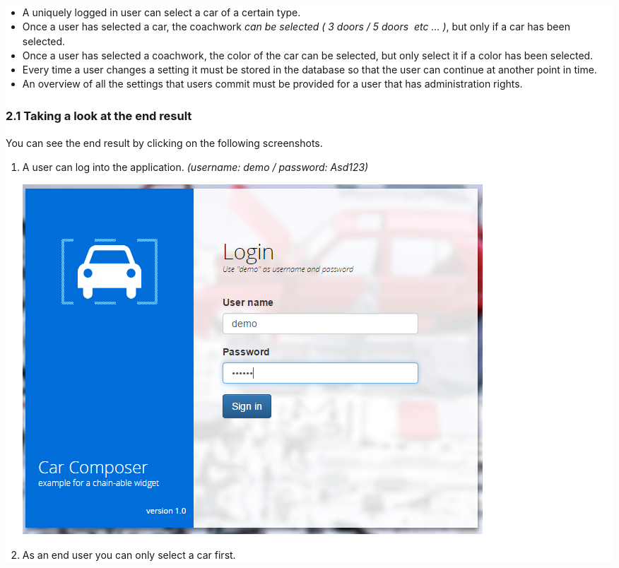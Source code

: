 *   A uniquely logged in user can select a car of a certain type.
*   Once a user has selected a car, the coachwork _can be selected ( 3 doors / 5 doors  etc ... )_, but only if a car has been selected.
*   Once a user has selected a coachwork, the color of the car can be selected, but only select it if a color has been selected.
*   Every time a user changes a setting it must be stored in the database so that the user can continue at another point in time.
*   An overview of all the settings that users commit must be provided for a user that has administration rights.

### 2.1 Taking a look at the end result

You can see the end result by clicking on the following screenshots.

1.  A user can log into the application. _(username: demo / password: Asd123)_

    ![](attachments/10813523/11632649.png)

2.  As an end user you can only select a car first. 